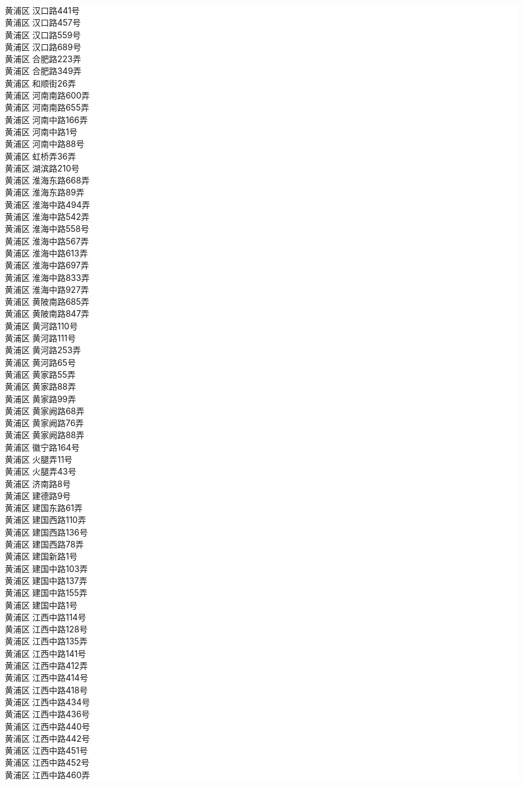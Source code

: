 黄浦区 汉口路441号  
黄浦区 汉口路457号  
黄浦区 汉口路559号  
黄浦区 汉口路689号  
黄浦区 合肥路223弄  
黄浦区 合肥路349弄  
黄浦区 和顺街26弄  
黄浦区 河南南路600弄  
黄浦区 河南南路655弄  
黄浦区 河南中路166弄  
黄浦区 河南中路1号  
黄浦区 河南中路88号  
黄浦区 虹桥弄36弄  
黄浦区 湖滨路210号  
黄浦区 淮海东路668弄  
黄浦区 淮海东路89弄  
黄浦区 淮海中路494弄  
黄浦区 淮海中路542弄  
黄浦区 淮海中路558号  
黄浦区 淮海中路567弄  
黄浦区 淮海中路613弄  
黄浦区 淮海中路697弄  
黄浦区 淮海中路833弄  
黄浦区 淮海中路927弄  
黄浦区 黄陂南路685弄  
黄浦区 黄陂南路847弄  
黄浦区 黄河路110号  
黄浦区 黄河路111号  
黄浦区 黄河路253弄  
黄浦区 黄河路65号  
黄浦区 黄家路55弄  
黄浦区 黄家路88弄  
黄浦区 黄家路99弄  
黄浦区 黄家阙路68弄  
黄浦区 黄家阙路76弄  
黄浦区 黄家阙路88弄  
黄浦区 徽宁路164号  
黄浦区 火腿弄11号  
黄浦区 火腿弄43号  
黄浦区 济南路8号  
黄浦区 建德路9号  
黄浦区 建国东路61弄  
黄浦区 建国西路110弄  
黄浦区 建国西路136号  
黄浦区 建国西路78弄  
黄浦区 建国新路1号  
黄浦区 建国中路103弄  
黄浦区 建国中路137弄  
黄浦区 建国中路155弄  
黄浦区 建国中路1号  
黄浦区 江西中路114号  
黄浦区 江西中路128号  
黄浦区 江西中路135弄  
黄浦区 江西中路141号  
黄浦区 江西中路412弄  
黄浦区 江西中路414号  
黄浦区 江西中路418号  
黄浦区 江西中路434号  
黄浦区 江西中路436号  
黄浦区 江西中路440号  
黄浦区 江西中路442号  
黄浦区 江西中路451号  
黄浦区 江西中路452号  
黄浦区 江西中路460弄  
